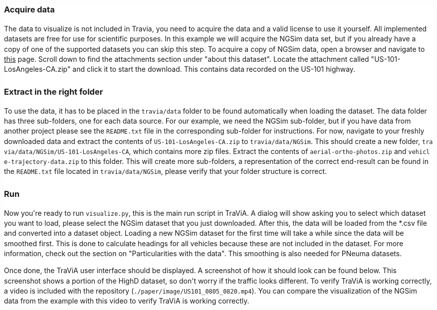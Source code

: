 ### Acquire data

The data to visualize is not included in Travia, you need to acquire the data and a valid license to use it yourself. All implemented datasets are free for use
for scientific purposes. In this example we will acquire the NGSim data set, but if you already have a copy of one of the supported datasets you can skip this
step. To acquire a copy of NGSim data, open a browser and navigate
to [this](https://data.transportation.gov/Automobiles/Next-Generation-Simulation-NGSIM-Vehicle-Trajector/8ect-6jqj)
page. Scroll down to find the attachments section under "about this dataset". Locate the attachment called "US-101-LosAngeles-CA.zip" and click it to start the
download. This contains data recorded on the US-101 highway.

### Extract in the right folder

To use the data, it has to be placed in the `travia/data` folder to be found automatically when loading the dataset. The data folder has three sub-folders, one
for each data source. For our example, we need the NGSim sub-folder, but if you have data from another project please see the `README.txt` file in the
corresponding sub-folder for instructions. For now, navigate to your freshly downloaded data and extract the contents of `US-101-LosAngeles-CA.zip`
to `travia/data/NGSim`. This should create a new folder, `travia/data/NGSim/US-101-LosAngeles-CA`, which contains more zip files. Extract the contents of
`aerial-ortho-photos.zip` and `vehicle-trajectory-data.zip` to this folder. This will create more sub-folders, a representation of the correct end-result can be
found in the `README.txt` file located in `travia/data/NGSim`, please verify that your folder structure is correct.

### Run

Now you're ready to run `visualize.py`, this is the main run script in TraViA. A dialog will show asking you to select which dataset you want to load, 
please select the NGSim dataset that you just downloaded. After this, the data will be loaded from the *.csv file and converted into a dataset object. 
Loading a new NGSim dataset for the first time will take a while since the data will be smoothed first. This is done to calculate headings for all vehicles 
because these are not included in the dataset. For more information, check out the section on "Particularities with the data". This smoothing is also needed 
for PNeuma datasets.

Once done, the TraViA user interface should be displayed. A screenshot of how it should look can be found below. This screenshot shows a portion of the
HighD dataset, so don't worry if the traffic looks different. To verify TraViA is working correctly, a video is included with the
repository (`./paper/image/US101_0805_0820.mp4`). You can compare the visualization of the NGSim data from the example with this video to verify TraViA is
working correctly.
